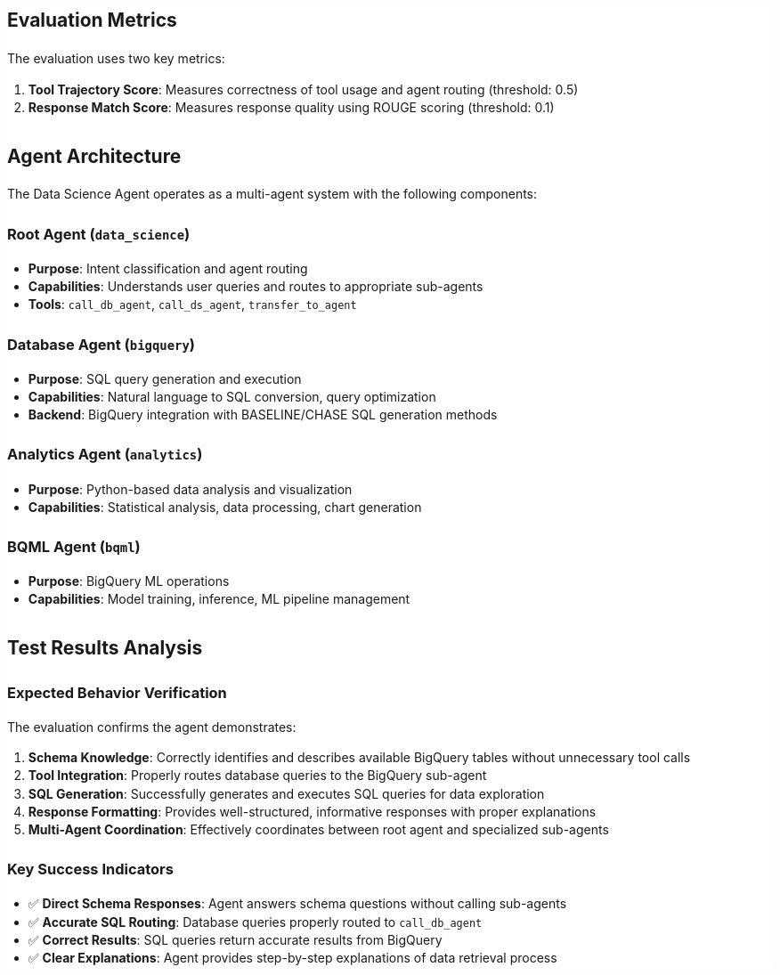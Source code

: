 ## Evaluation Metrics

The evaluation uses two key metrics:

1. **Tool Trajectory Score**: Measures correctness of tool usage and agent routing (threshold: 0.5)
2. **Response Match Score**: Measures response quality using ROUGE scoring (threshold: 0.1)

## Agent Architecture

The Data Science Agent operates as a multi-agent system with the following components:

### Root Agent (`data_science`)
- **Purpose**: Intent classification and agent routing
- **Capabilities**: Understands user queries and routes to appropriate sub-agents
- **Tools**: `call_db_agent`, `call_ds_agent`, `transfer_to_agent`

### Database Agent (`bigquery`)
- **Purpose**: SQL query generation and execution
- **Capabilities**: Natural language to SQL conversion, query optimization
- **Backend**: BigQuery integration with BASELINE/CHASE SQL generation methods

### Analytics Agent (`analytics`)
- **Purpose**: Python-based data analysis and visualization
- **Capabilities**: Statistical analysis, data processing, chart generation

### BQML Agent (`bqml`)
- **Purpose**: BigQuery ML operations
- **Capabilities**: Model training, inference, ML pipeline management

## Test Results Analysis

### Expected Behavior Verification

The evaluation confirms the agent demonstrates:

1. **Schema Knowledge**: Correctly identifies and describes available BigQuery tables without unnecessary tool calls
2. **Tool Integration**: Properly routes database queries to the BigQuery sub-agent
3. **SQL Generation**: Successfully generates and executes SQL queries for data exploration
4. **Response Formatting**: Provides well-structured, informative responses with proper explanations
5. **Multi-Agent Coordination**: Effectively coordinates between root agent and specialized sub-agents

### Key Success Indicators

- ✅ **Direct Schema Responses**: Agent answers schema questions without calling sub-agents
- ✅ **Accurate SQL Routing**: Database queries properly routed to `call_db_agent`
- ✅ **Correct Results**: SQL queries return accurate results from BigQuery
- ✅ **Clear Explanations**: Agent provides step-by-step explanations of data retrieval process
